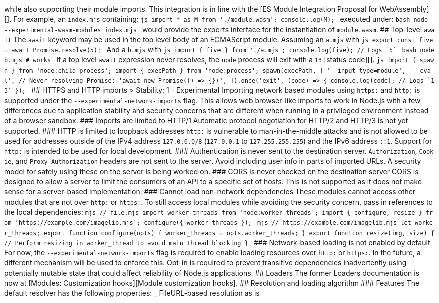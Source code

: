 while also supporting their module imports. This integration is in line with the [ES Module Integration Proposal for WebAssembly][]. For example, an `index.mjs` containing: `js import * as M from './module.wasm'; console.log(M); ` executed under: `bash node --experimental-wasm-modules index.mjs ` would provide the exports interface for the instantiation of `module.wasm`. ## Top-level `await` The `await` keyword may be used in the top level body of an ECMAScript module. Assuming an `a.mjs` with `js export const five = await Promise.resolve(5); ` And a `b.mjs` with `` js import { five } from './a.mjs'; console.log(five); // Logs `5`  `` `bash node b.mjs # works ` If a top level `await` expression never resolves, the `node` process will exit with a `13` [status code][]. `` js import { spawn } from 'node:child_process'; import { execPath } from 'node:process'; spawn(execPath, [ '--input-type=module', '--eval', // Never-resolving Promise: 'await new Promise(() => {})', ]).once('exit', (code) => { console.log(code); // Logs `13` });  `` ## HTTPS and HTTP imports > Stability: 1 - Experimental Importing network based modules using `https:` and `http:` is supported under the `--experimental-network-imports` flag. This allows web browser-like imports to work in Node.js with a few differences due to application stability and security concerns that are different when running in a privileged environment instead of a browser sandbox. ### Imports are limited to HTTP/1 Automatic protocol negotiation for HTTP/2 and HTTP/3 is not yet supported. ### HTTP is limited to loopback addresses `http:` is vulnerable to man-in-the-middle attacks and is not allowed to be used for addresses outside of the IPv4 address `127.0.0.0/8` (`127.0.0.1` to `127.255.255.255`) and the IPv6 address `::1`. Support for `http:` is intended to be used for local development. ### Authentication is never sent to the destination server. `Authorization`, `Cookie`, and `Proxy-Authorization` headers are not sent to the server. Avoid including user info in parts of imported URLs. A security model for safely using these on the server is being worked on. ### CORS is never checked on the destination server CORS is designed to allow a server to limit the consumers of an API to a specific set of hosts. This is not supported as it does not make sense for a server-based implementation. ### Cannot load non-network dependencies These modules cannot access other modules that are not over `http:` or `https:`. To still access local modules while avoiding the security concern, pass in references to the local dependencies: `mjs // file.mjs import worker_threads from 'node:worker_threads'; import { configure, resize } from 'https://example.com/imagelib.mjs'; configure({ worker_threads }); ` `mjs // https://example.com/imagelib.mjs let worker_threads; export function configure(opts) { worker_threads = opts.worker_threads; } export function resize(img, size) { // Perform resizing in worker_thread to avoid main thread blocking } ` ### Network-based loading is not enabled by default For now, the `--experimental-network-imports` flag is required to enable loading resources over `http:` or `https:`. In the future, a different mechanism will be used to enforce this. Opt-in is required to prevent transitive dependencies inadvertently using potentially mutable state that could affect reliability of Node.js applications. ## Loaders The former Loaders documentation is now at [Modules: Customization hooks][Module customization hooks]. ## Resolution and loading algorithm ### Features The default resolver has the following properties: _ FileURL-based resolution as is